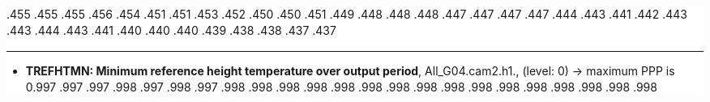 .455
.455
.455
.456
.454
.451
.451
.453
.452
.450
.450
.451
.449
.448
.448
.448
.447
.447
.447
.447
.444
.443
.441
.442
.443
.443
.444
.443
.441
.440
.440
.440
.439
.438
.438
.437
.437 
 
------ 
 
  * __TREFHTMN: Minimum reference height temperature over output period__, All_G04.cam2.h1., (level: 0) -> maximum PPP is 0.997
.997
.997
.998
.997
.998
.997
.998
.998
.998
.998
.998
.998
.998
.998
.998
.998
.998
.998
.998
.998
.998
.998